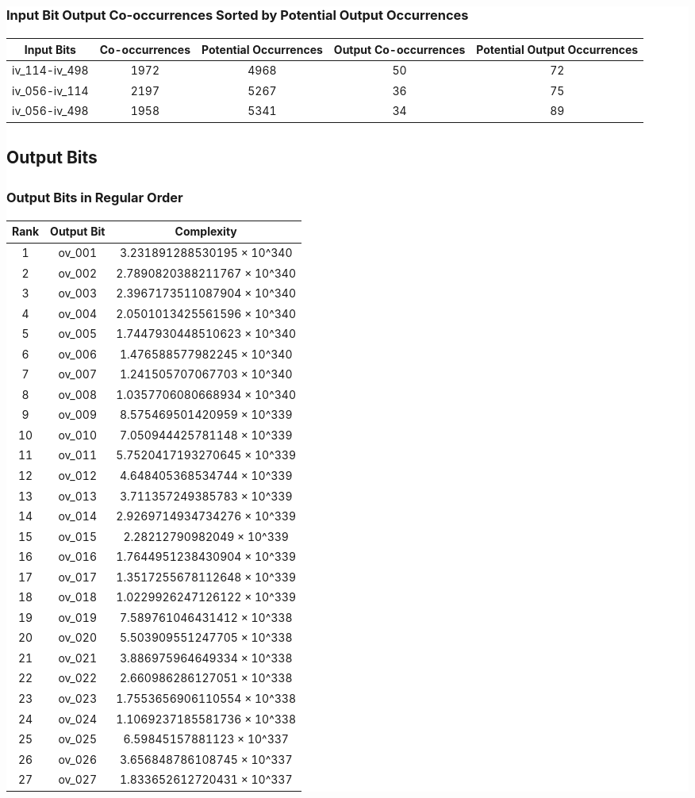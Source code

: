 ### Input Bit Output Co-occurrences Sorted by Potential Output Occurrences

| Input Bits | Co-occurrences | Potential Occurrences | Output Co-occurrences | Potential Output Occurrences |
|:----------:|:--------------:|:---------------------:|:---------------------:|:----------------------------:|
| iv_114-iv_498 | 1972 | 4968 | 50 | 72 |
| iv_056-iv_114 | 2197 | 5267 | 36 | 75 |
| iv_056-iv_498 | 1958 | 5341 | 34 | 89 |

## Output Bits

### Output Bits in Regular Order

| Rank | Output Bit | Complexity |
|:----:|:----------:|:----------:|
| 1 | ov_001 | 3.231891288530195 × 10^340 |
| 2 | ov_002 | 2.7890820388211767 × 10^340 |
| 3 | ov_003 | 2.3967173511087904 × 10^340 |
| 4 | ov_004 | 2.0501013425561596 × 10^340 |
| 5 | ov_005 | 1.7447930448510623 × 10^340 |
| 6 | ov_006 | 1.476588577982245 × 10^340 |
| 7 | ov_007 | 1.241505707067703 × 10^340 |
| 8 | ov_008 | 1.0357706080668934 × 10^340 |
| 9 | ov_009 | 8.575469501420959 × 10^339 |
| 10 | ov_010 | 7.050944425781148 × 10^339 |
| 11 | ov_011 | 5.7520417193270645 × 10^339 |
| 12 | ov_012 | 4.648405368534744 × 10^339 |
| 13 | ov_013 | 3.711357249385783 × 10^339 |
| 14 | ov_014 | 2.9269714934734276 × 10^339 |
| 15 | ov_015 | 2.28212790982049 × 10^339 |
| 16 | ov_016 | 1.7644951238430904 × 10^339 |
| 17 | ov_017 | 1.3517255678112648 × 10^339 |
| 18 | ov_018 | 1.0229926247126122 × 10^339 |
| 19 | ov_019 | 7.589761046431412 × 10^338 |
| 20 | ov_020 | 5.503909551247705 × 10^338 |
| 21 | ov_021 | 3.886975964649334 × 10^338 |
| 22 | ov_022 | 2.660986286127051 × 10^338 |
| 23 | ov_023 | 1.7553656906110554 × 10^338 |
| 24 | ov_024 | 1.1069237185581736 × 10^338 |
| 25 | ov_025 | 6.59845157881123 × 10^337 |
| 26 | ov_026 | 3.656848786108745 × 10^337 |
| 27 | ov_027 | 1.833652612720431 × 10^337 |
